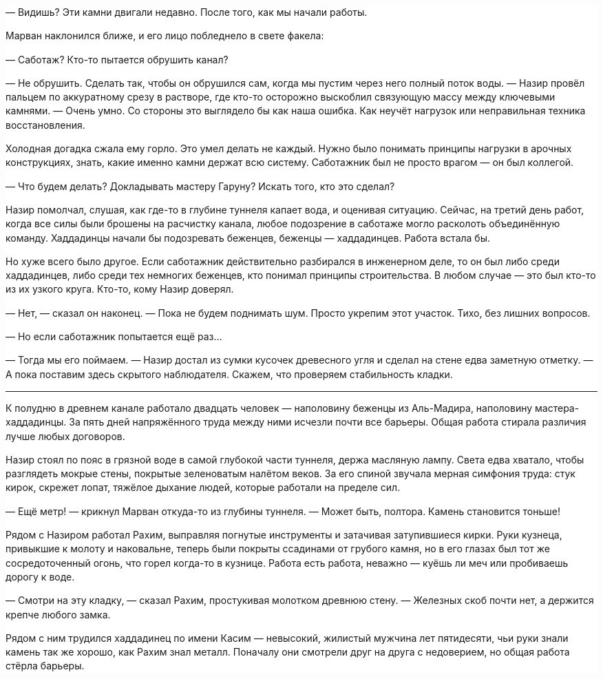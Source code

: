 — Видишь? Эти камни двигали недавно. После того, как мы начали работы.

Марван наклонился ближе, и его лицо побледнело в свете факела:

— Саботаж? Кто-то пытается обрушить канал?

— Не обрушить. Сделать так, чтобы он обрушился сам, когда мы пустим через него полный поток воды. — Назир провёл пальцем по аккуратному срезу в растворе, где кто-то осторожно выскоблил связующую массу между ключевыми камнями. — Очень умно. Со стороны это выглядело бы как наша ошибка. Как неучёт нагрузок или неправильная техника восстановления.

Холодная догадка сжала ему горло. Это умел делать не каждый. Нужно было понимать принципы нагрузки в арочных конструкциях, знать, какие именно камни держат всю систему. Саботажник был не просто врагом — он был коллегой.

— Что будем делать? Докладывать мастеру Гаруну? Искать того, кто это сделал?

Назир помолчал, слушая, как где-то в глубине туннеля капает вода, и оценивая ситуацию. Сейчас, на третий день работ, когда все силы были брошены на расчистку канала, любое подозрение в саботаже могло расколоть объединённую команду. Хаддадинцы начали бы подозревать беженцев, беженцы — хаддадинцев. Работа встала бы.

Но хуже всего было другое. Если саботажник действительно разбирался в инженерном деле, то он был либо среди хаддадинцев, либо среди тех немногих беженцев, кто понимал принципы строительства. В любом случае — это был кто-то из их узкого круга. Кто-то, кому Назир доверял.

— Нет, — сказал он наконец. — Пока не будем поднимать шум. Просто укрепим этот участок. Тихо, без лишних вопросов.

— Но если саботажник попытается ещё раз...

— Тогда мы его поймаем. — Назир достал из сумки кусочек древесного угля и сделал на стене едва заметную отметку. — А пока поставим здесь скрытого наблюдателя. Скажем, что проверяем стабильность кладки.

---

К полудню в древнем канале работало двадцать человек — наполовину беженцы из Аль-Мадира, наполовину мастера-хаддадинцы. За пять дней напряжённого труда между ними исчезли почти все барьеры. Общая работа стирала различия лучше любых договоров.

Назир стоял по пояс в грязной воде в самой глубокой части туннеля, держа масляную лампу. Света едва хватало, чтобы разглядеть мокрые стены, покрытые зеленоватым налётом веков. За его спиной звучала мерная симфония труда: стук кирок, скрежет лопат, тяжёлое дыхание людей, которые работали на пределе сил.

— Ещё метр! — крикнул Марван откуда-то из глубины туннеля. — Может быть, полтора. Камень становится тоньше!

Рядом с Назиром работал Рахим, выправляя погнутые инструменты и затачивая затупившиеся кирки. Руки кузнеца, привыкшие к молоту и наковальне, теперь были покрыты ссадинами от грубого камня, но в его глазах был тот же сосредоточенный огонь, что горел когда-то в кузнице. Работа есть работа, неважно — куёшь ли меч или пробиваешь дорогу к воде.

— Смотри на эту кладку, — сказал Рахим, простукивая молотком древнюю стену. — Железных скоб почти нет, а держится крепче любого замка.

Рядом с ним трудился хаддадинец по имени Касим — невысокий, жилистый мужчина лет пятидесяти, чьи руки знали камень так же хорошо, как Рахим знал металл. Поначалу они смотрели друг на друга с недоверием, но общая работа стёрла барьеры.
